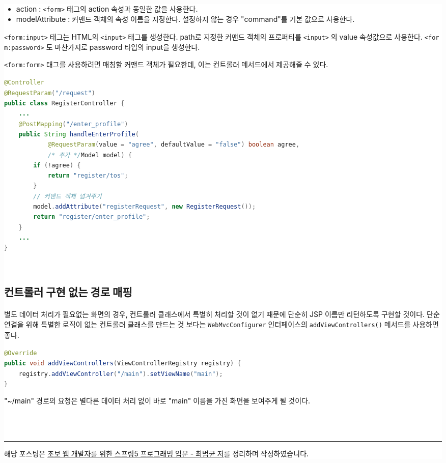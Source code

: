 - action : `<form>` 태그의 action 속성과 동일한 값을 사용한다.
- modelAttribute : 커맨드 객체의 속성 이름을 지정한다. 설정하지 않는 경우 "command"를 기본 값으로 사용한다.  

`<form:input>` 태그는 HTML의 `<input>` 태그를 생성한다. path로 지정한 커맨드 객체의 프로퍼티를 `<input>` 의 value 속성값으로 사용한다. `<form:password>` 도 마찬가지로 password 타입의 input을 생성한다.  

`<form:form>` 태그를 사용하려면 매칭할 커맨드 객체가 필요한데, 이는 컨트롤러 메서드에서 제공해줄 수 있다.  

```java
@Controller
@RequestParam("/request")
public class RegisterController {
    ...
    @PostMapping("/enter_profile")
    public String handleEnterProfile(
            @RequestParam(value = "agree", defaultValue = "false") boolean agree,
            /* 추가 */Model model) {
        if (!agree) {
            return "register/tos";
        }
        // 커맨드 객체 넘겨주기
        model.addAttribute("registerRequest", new RegisterRequest());
        return "register/enter_profile";
    }
    ...
}
```

<br>

## 컨트롤러 구현 없는 경로 매핑  

별도 데이터 처리가 필요없는 화면의 경우, 컨트롤러 클래스에서 특별히 처리할 것이 없기 때문에 단순히 JSP 이름만 리턴하도록 구현할 것이다. 단순 연결을 위해 특별한 로직이 없는 컨트롤러 클래스를 만드는 것 보다는 `WebMvcConfigurer` 인터페이스의 `addViewControllers()` 메서드를 사용하면 좋다.  

```java
@Override
public void addViewControllers(ViewControllerRegistry registry) {
    registry.addViewController("/main").setViewName("main");
}
```

"~/main" 경로의 요청은 별다른 데이터 처리 없이 바로 "main" 이름을 가진 화면을 보여주게 될 것이다.

<br>
<br>


--- 
해당 포스팅은 [초보 웹 개발자를 위한 스프링5 프로그래밍 입문 - 최범균 저](https://www.aladin.co.kr/shop/wproduct.aspx?ItemId=157472828)를 정리하며 작성하였습니다.  
